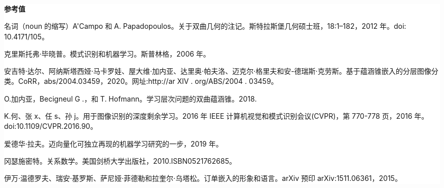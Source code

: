 **参考值**

名词（noun 的缩写）A'Campo 和 A. Papadopoulos。关于双曲几何的注记。斯特拉斯堡几何硕士班，18:1–182，2012 年。doi: 10.4171/105。

克里斯托弗·毕晓普。模式识别和机器学习。斯普林格，2006 年。

安吉特·达尔、阿纳斯塔西娅·马卡罗娃、屋大维·加内亚、达里奥·帕夫洛、迈克尔·格里夫和安-德瑞斯·克劳斯。基于蕴涵锥嵌入的分层图像分类。CoRR，abs/2004.03459，2020。网址:http://ar XIV . org/ABS/2004 . 03459。

O.加内亚，Becigneul G .，和 T. Hofmann。学习层次问题的双曲蕴涵锥。2018.

K.何、张 x、任 s、孙 j。用于图像识别的深度剩余学习。2016 年 IEEE 计算机视觉和模式识别会议(CVPR)，第 770-778 页，2016 年。doi:10.1109/CVPR.2016.90。

爱德华·拉夫。迈向量化可独立再现的机器学习研究的一步，2019 年。

冈瑟施密特。关系数学。美国剑桥大学出版社，2010.ISBN0521762685。

伊万·温德罗夫、瑞安·基罗斯、萨尼娅·菲德勒和拉奎尔·乌塔松。订单嵌入的形象和语言。arXiv 预印 arXiv:1511.06361，2015。